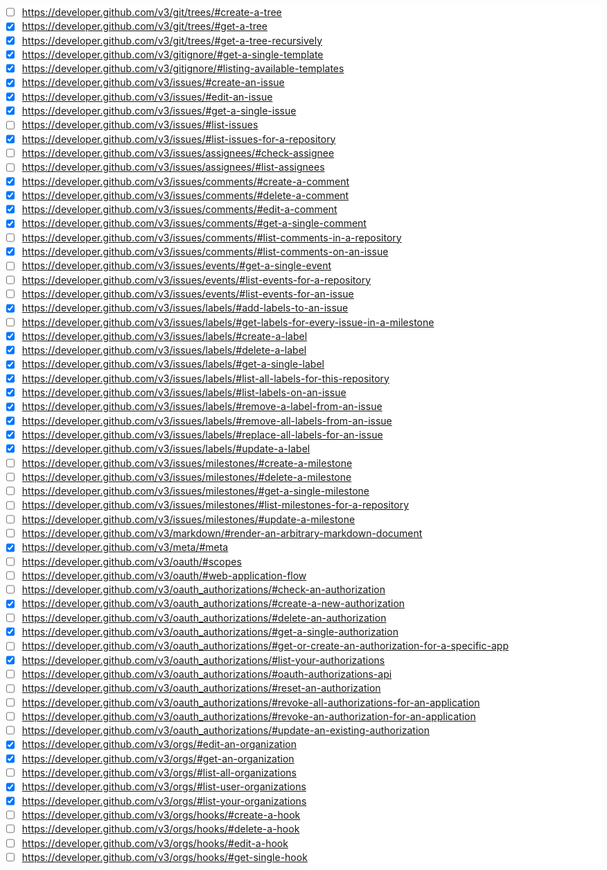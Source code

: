 - [ ] https://developer.github.com/v3/git/trees/#create-a-tree
- [x] https://developer.github.com/v3/git/trees/#get-a-tree
- [x] https://developer.github.com/v3/git/trees/#get-a-tree-recursively
- [x] https://developer.github.com/v3/gitignore/#get-a-single-template
- [x] https://developer.github.com/v3/gitignore/#listing-available-templates
- [x] https://developer.github.com/v3/issues/#create-an-issue
- [x] https://developer.github.com/v3/issues/#edit-an-issue
- [x] https://developer.github.com/v3/issues/#get-a-single-issue
- [ ] https://developer.github.com/v3/issues/#list-issues
- [x] https://developer.github.com/v3/issues/#list-issues-for-a-repository
- [ ] https://developer.github.com/v3/issues/assignees/#check-assignee
- [ ] https://developer.github.com/v3/issues/assignees/#list-assignees
- [x] https://developer.github.com/v3/issues/comments/#create-a-comment
- [x] https://developer.github.com/v3/issues/comments/#delete-a-comment
- [x] https://developer.github.com/v3/issues/comments/#edit-a-comment
- [x] https://developer.github.com/v3/issues/comments/#get-a-single-comment
- [ ] https://developer.github.com/v3/issues/comments/#list-comments-in-a-repository
- [x] https://developer.github.com/v3/issues/comments/#list-comments-on-an-issue
- [ ] https://developer.github.com/v3/issues/events/#get-a-single-event
- [ ] https://developer.github.com/v3/issues/events/#list-events-for-a-repository
- [ ] https://developer.github.com/v3/issues/events/#list-events-for-an-issue
- [x] https://developer.github.com/v3/issues/labels/#add-labels-to-an-issue
- [ ] https://developer.github.com/v3/issues/labels/#get-labels-for-every-issue-in-a-milestone
- [x] https://developer.github.com/v3/issues/labels/#create-a-label
- [x] https://developer.github.com/v3/issues/labels/#delete-a-label
- [x] https://developer.github.com/v3/issues/labels/#get-a-single-label
- [x] https://developer.github.com/v3/issues/labels/#list-all-labels-for-this-repository
- [x] https://developer.github.com/v3/issues/labels/#list-labels-on-an-issue
- [x] https://developer.github.com/v3/issues/labels/#remove-a-label-from-an-issue
- [x] https://developer.github.com/v3/issues/labels/#remove-all-labels-from-an-issue
- [x] https://developer.github.com/v3/issues/labels/#replace-all-labels-for-an-issue
- [x] https://developer.github.com/v3/issues/labels/#update-a-label
- [ ] https://developer.github.com/v3/issues/milestones/#create-a-milestone
- [ ] https://developer.github.com/v3/issues/milestones/#delete-a-milestone
- [ ] https://developer.github.com/v3/issues/milestones/#get-a-single-milestone
- [ ] https://developer.github.com/v3/issues/milestones/#list-milestones-for-a-repository
- [ ] https://developer.github.com/v3/issues/milestones/#update-a-milestone
- [ ] https://developer.github.com/v3/markdown/#render-an-arbitrary-markdown-document
- [x] https://developer.github.com/v3/meta/#meta
- [ ] https://developer.github.com/v3/oauth/#scopes
- [ ] https://developer.github.com/v3/oauth/#web-application-flow
- [ ] https://developer.github.com/v3/oauth_authorizations/#check-an-authorization
- [x] https://developer.github.com/v3/oauth_authorizations/#create-a-new-authorization
- [ ] https://developer.github.com/v3/oauth_authorizations/#delete-an-authorization
- [x] https://developer.github.com/v3/oauth_authorizations/#get-a-single-authorization
- [ ] https://developer.github.com/v3/oauth_authorizations/#get-or-create-an-authorization-for-a-specific-app
- [x] https://developer.github.com/v3/oauth_authorizations/#list-your-authorizations
- [ ] https://developer.github.com/v3/oauth_authorizations/#oauth-authorizations-api
- [ ] https://developer.github.com/v3/oauth_authorizations/#reset-an-authorization
- [ ] https://developer.github.com/v3/oauth_authorizations/#revoke-all-authorizations-for-an-application
- [ ] https://developer.github.com/v3/oauth_authorizations/#revoke-an-authorization-for-an-application
- [ ] https://developer.github.com/v3/oauth_authorizations/#update-an-existing-authorization
- [x] https://developer.github.com/v3/orgs/#edit-an-organization
- [x] https://developer.github.com/v3/orgs/#get-an-organization
- [ ] https://developer.github.com/v3/orgs/#list-all-organizations
- [x] https://developer.github.com/v3/orgs/#list-user-organizations
- [x] https://developer.github.com/v3/orgs/#list-your-organizations
- [ ] https://developer.github.com/v3/orgs/hooks/#create-a-hook
- [ ] https://developer.github.com/v3/orgs/hooks/#delete-a-hook
- [ ] https://developer.github.com/v3/orgs/hooks/#edit-a-hook
- [ ] https://developer.github.com/v3/orgs/hooks/#get-single-hook